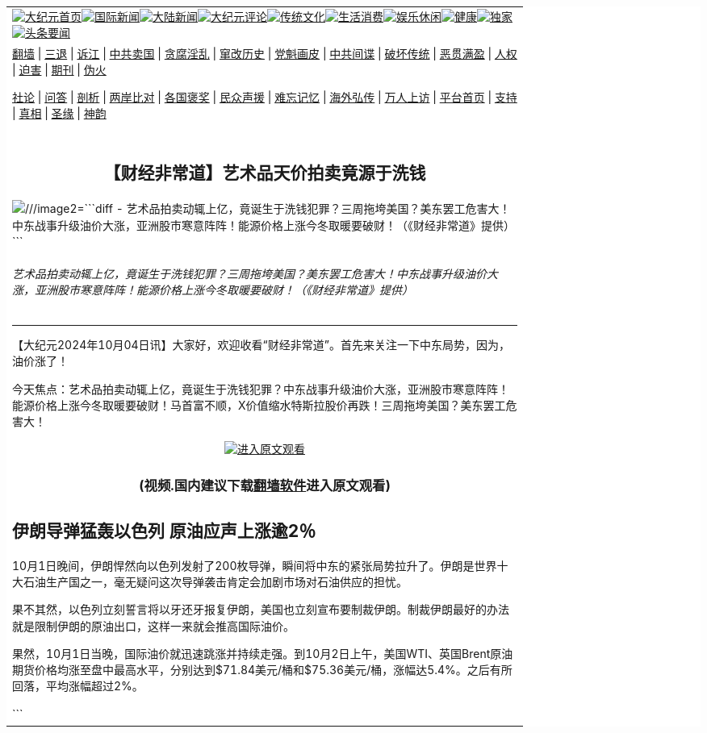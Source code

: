 <a name="1" id="1" target="_blank"></a><span id="1"></span>
<table align=center border="0"><tr><td colspan="2" VALIGN=TOP><a href="https://github.com/1992513/djy/blob/master/gb/nf1351518.md#1"><img src="https://raw.githubusercontent.com/1992513/www/master/t/djy/1.jpg" title="大纪元首页" alt="大纪元首页"></a><a href="https://github.com/1992513/djy/blob/master/gb/n24hr.md#1"><img src="https://raw.githubusercontent.com/1992513/www/master/t/djy/3.jpg" title="国际新闻" alt="国际新闻"></a><a href="https://github.com/1992513/djy/blob/master/gb/nsc413.md#1"><img src="https://raw.githubusercontent.com/1992513/www/master/t/djy/4.jpg" title="大陆新闻" alt="大陆新闻"></a><a href="https://github.com/1992513/djy/blob/master/gb/news392.md#1"><img src="https://raw.githubusercontent.com/1992513/www/master/t/djy/5.jpg" title="大纪元评论" alt="大纪元评论"></a><a href="https://github.com/1992513/djy/blob/master/gb/news2007.md#1"><img src="https://raw.githubusercontent.com/1992513/www/master/t/djy/6.jpg" title="传统文化" alt="传统文化"></a><a href="https://github.com/1992513/djy/blob/master/gb/news2008.md#1"><img src="https://raw.githubusercontent.com/1992513/www/master/t/djy/7.jpg" title="生活消费" alt="生活消费"></a><a href="https://github.com/1992513/djy/blob/master/gb/ncyule.md#1"><img src="https://raw.githubusercontent.com/1992513/www/master/t/djy/8.jpg" title="娱乐休闲" alt="娱乐休闲"></a><a href="https://github.com/1992513/djy/blob/master/gb/nsc1002.md#1"><img src="https://raw.githubusercontent.com/1992513/www/master/t/djy/9.jpg" title="健康" alt="健康"></a><a href="https://github.com/1992513/djy/blob/master/gb/nf6092.md#1"><img src="https://raw.githubusercontent.com/1992513/www/master/t/djy/10a.jpg" title="独家" alt="独家"></a><a href="https://github.com/1992513/djy/blob/master/gb/nf4514.md#1"><img src="https://raw.githubusercontent.com/1992513/www/master/t/djy/12a.jpg" title="头条要闻" alt="头条要闻"></a></td></tr>
<tr><td colspan="2" VALIGN=TOP><a target="_blank" href="https://github.com/1992513/www/blob/master/README.md?zsrh#1">翻墙</a> | <a target="_blank" href="https://github.com/1992513/djy/blob/master/gb/nf5657.md#1">三退</a> | <a target="_blank" href="https://github.com/1992513/djy/blob/master/gb/nf6124.md#1">诉江</a> | <a target="_blank" href="https://github.com/1992513/djy/blob/master/gb/nf1176117.md#1">中共卖国</a> | <a target="_blank" href="https://github.com/1992513/djy/blob/master/gb/nf5773.md#1">贪腐淫乱</a> | <a target="_blank" href="https://github.com/1992513/djy/blob/master/gb/nf1176115.md#1">窜改历史</a> | <a target="_blank" href="https://github.com/1992513/djy/blob/master/gb/nf1176107.md#1">党魁画皮</a> | <a target="_blank" href="https://github.com/1992513/djy/blob/master/gb/nf1320400.md#1">中共间谍</a> | <a target="_blank" href="https://github.com/1992513/djy/blob/master/gb/nf1176114.md#1">破坏传统</a> | <a target="_blank" href="https://github.com/1992513/ntdtv/blob/master/gb/prog447_1.md#1">恶贯满盈</a> | <a target="_blank" href="https://github.com/1992513/djy/blob/master/gb/ncid278.md#1">人权</a> | <a target="_blank" href="https://github.com/1992513/djy/blob/master/gb/nf1176111.md#1">迫害</a> | <a target="_blank" href="https://gitlab.com/szzdlab/mh-qikan/blob/master/README.md#1">期刊</a> | <a target="_blank" href="https://github.com/1992513/djy/blob/master/gb/nf5562.md#1">伪火</a></p><p><a target="_blank" href="https://github.com/1992513/djy/blob/master/gb/9p.md#1">社论</a> | <a target="_blank" href="https://github.com/1992513/djy/blob/master/gb/nf4378.md#1">问答</a> | <a target="_blank" href="https://github.com/1992513/djy/blob/master/gb/nf5792.md#1">剖析</a> | <a target="_blank" href="https://github.com/1992513/djy/blob/master/gb/nf5735.md#1">两岸比对</a> | <a target="_blank" href="https://github.com/1992513/djy/blob/master/gb/nf6119.md#1">各国褒奖</a> | <a target="_blank" href="https://github.com/1992513/djy/blob/master/gb/nf6120.md#1">民众声援</a> | <a target="_blank" href="https://github.com/1992513/djy/blob/master/gb/nf1188594.md#1">难忘记忆</a> | <a target="_blank" href="https://github.com/1992513/djy/blob/master/gb/nf3180.md#1">海外弘传</a> | <a target="_blank" href="https://github.com/1992513/djy/blob/master/gb/nf5410.md#1">万人上访</a> | <a target="_blank" href="https://github.com/1992513/www/blob/master/README.md?zsrh#1">平台首页</a> | <a target="_blank" href="https://github.com/1992513/djy/blob/master/gb/nf4386.md#1">支持</a> | <a target="_blank" href="https://github.com/1992513/djy/blob/master/gb/nf4389.md#1">真相</a> | <a target="_blank" href="https://github.com/1992513/djy/blob/master/gb/nf5790.md#1">圣缘</a> | <a target="_blank" href="https://github.com/1992513/djy/blob/master/gb/nf4786.md#1">神韵</a></td></tr>
<tr><td VALIGN=TOP width="626"><h2 align=center>【财经非常道】艺术品天价拍卖竟源于洗钱</h2>
<img width="600" src="https://i.epochtimes.com/assets/uploads/2024/10/id14343731-1200X800-600x400.jpg" />///image2=```diff
- 艺术品拍卖动辄上亿，竟诞生于洗钱犯罪？三周拖垮美国？美东罢工危害大！中东战事升级油价大涨，亚洲股市寒意阵阵！能源价格上涨今冬取暖要破财！（《财经非常道》提供）
```
<h6>艺术品拍卖动辄上亿，竟诞生于洗钱犯罪？三周拖垮美国？美东罢工危害大！中东战事升级油价大涨，亚洲股市寒意阵阵！能源价格上涨今冬取暖要破财！（《财经非常道》提供）
</h6>
<hr>
	<p>【大纪元2024年10月04日讯】大家好，欢迎收看“财经非常道”。首先来关注一下中东局势，因为，油价涨了！</p>
<p>今天焦点：艺术品拍卖动辄上亿，竟诞生于洗钱犯罪？中东战事升级油价大涨，亚洲股市寒意阵阵！能源价格上涨今冬取暖要破财！马首富不顺，X价值缩水特斯拉股价再跌！三周拖垮美国？美东罢工危害大！</p>
</p>
<p><center><a title="YouTube video player" loading="lazy" data2-src=""></a><a href="https://d3asbsenpgs1fq.cloudfront.net/A3ezKN33v"><img width="600" src="https://raw.githubusercontent.com/1992513/djy/master/gb/300/djtsp.jpg" title="进入原文观看"  alt="进入原文观看"></a><h3 align=center>(视频.国内建议下载<a href="https://github.com/1992513/www/blob/master/README.md#8">翻墙软件</a>进入原文观看)</h3><a src="https://www.youtube.com/embed/R89IEbJJMAQ?si=r6cEPsdQTHnHYa4Y" width="640" b="360" frameborder="0" allowfullscreen="allowfullscreen" data-mce-fragment="1"></a></center>
<h2>伊朗导弹猛轰以色列 原油应声上涨逾2％</h2>
<p>10月1日晚间，伊朗悍然向以色列发射了200枚导弹，瞬间将中东的紧张局势拉升了。伊朗是世界十大石油生产国之一，毫无疑问这次导弹袭击肯定会加剧市场对石油供应的担忧。</p>
<p>果不其然，以色列立刻誓言将以牙还牙报复伊朗，美国也立刻宣布要制裁伊朗。制裁伊朗最好的办法就是限制伊朗的原油出口，这样一来就会推高国际油价。</p>
<p>果然，10月1日当晚，国际油价就迅速跳涨并持续走强。到10月2日上午，美国WTI、英国Brent原油期货价格均涨至盘中最高水平，分别达到$71.84美元/桶和$75.36美元/桶，涨幅达5.4%。之后有所回落，平均涨幅超过2%。</p>
```